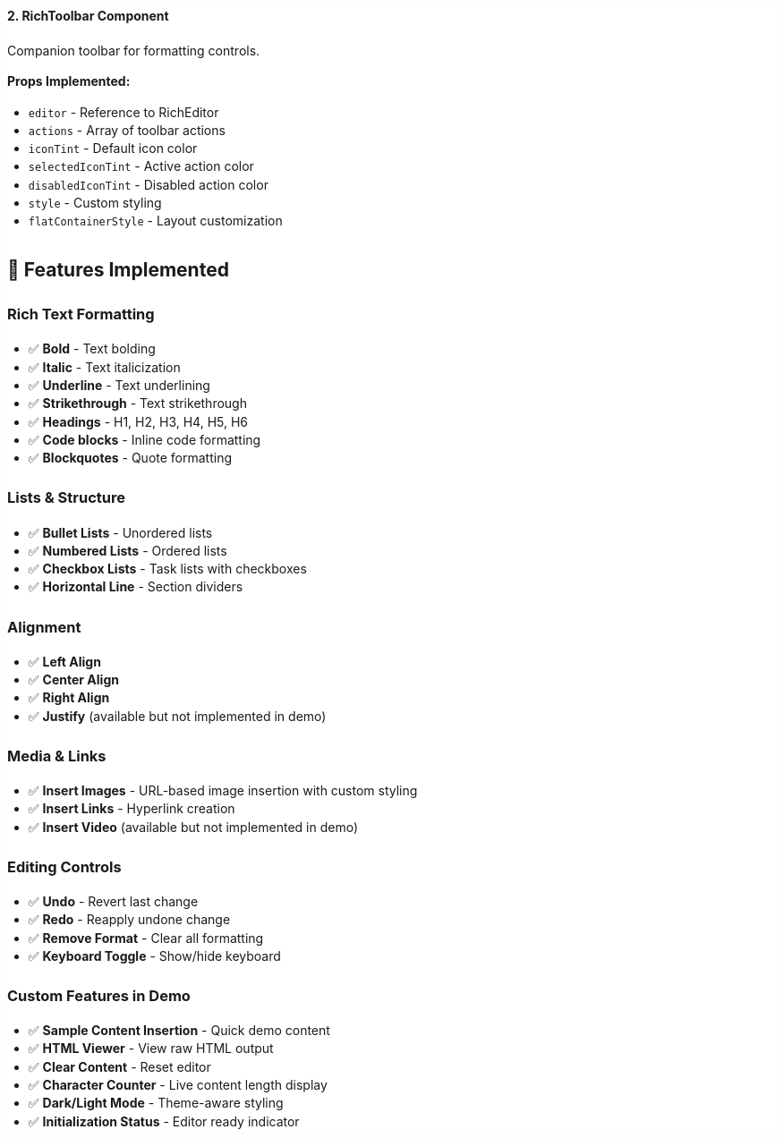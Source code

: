 #### 2. **RichToolbar** Component
Companion toolbar for formatting controls.

**Props Implemented:**
- `editor` - Reference to RichEditor
- `actions` - Array of toolbar actions
- `iconTint` - Default icon color
- `selectedIconTint` - Active action color
- `disabledIconTint` - Disabled action color
- `style` - Custom styling
- `flatContainerStyle` - Layout customization

## 🎨 Features Implemented

### Rich Text Formatting
- ✅ **Bold** - Text bolding
- ✅ **Italic** - Text italicization
- ✅ **Underline** - Text underlining
- ✅ **Strikethrough** - Text strikethrough
- ✅ **Headings** - H1, H2, H3, H4, H5, H6
- ✅ **Code blocks** - Inline code formatting
- ✅ **Blockquotes** - Quote formatting

### Lists & Structure
- ✅ **Bullet Lists** - Unordered lists
- ✅ **Numbered Lists** - Ordered lists
- ✅ **Checkbox Lists** - Task lists with checkboxes
- ✅ **Horizontal Line** - Section dividers

### Alignment
- ✅ **Left Align**
- ✅ **Center Align**
- ✅ **Right Align**
- ✅ **Justify** (available but not implemented in demo)

### Media & Links
- ✅ **Insert Images** - URL-based image insertion with custom styling
- ✅ **Insert Links** - Hyperlink creation
- ✅ **Insert Video** (available but not implemented in demo)

### Editing Controls
- ✅ **Undo** - Revert last change
- ✅ **Redo** - Reapply undone change
- ✅ **Remove Format** - Clear all formatting
- ✅ **Keyboard Toggle** - Show/hide keyboard

### Custom Features in Demo
- ✅ **Sample Content Insertion** - Quick demo content
- ✅ **HTML Viewer** - View raw HTML output
- ✅ **Clear Content** - Reset editor
- ✅ **Character Counter** - Live content length display
- ✅ **Dark/Light Mode** - Theme-aware styling
- ✅ **Initialization Status** - Editor ready indicator
